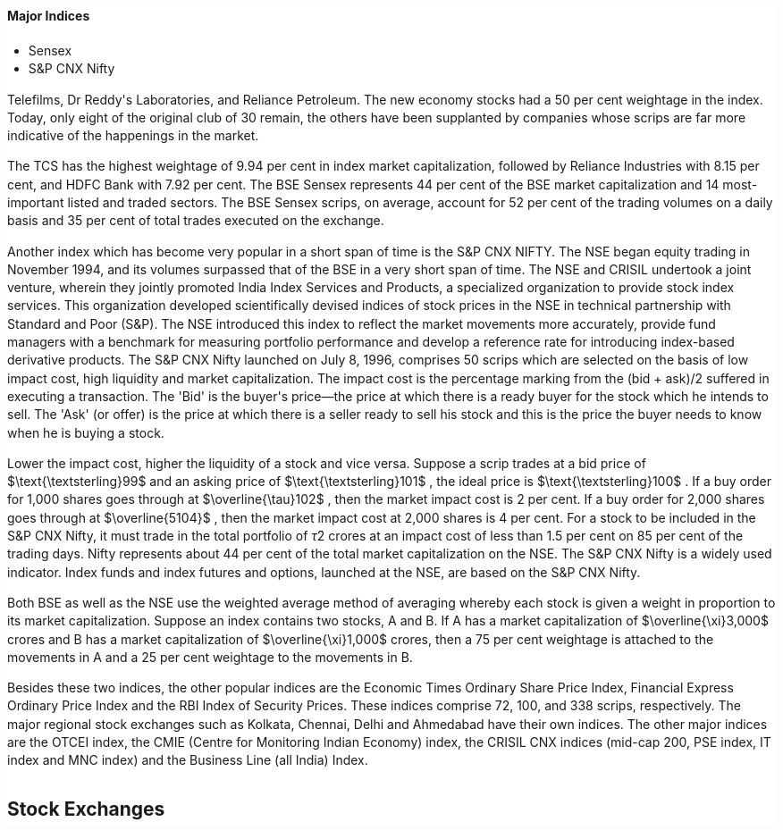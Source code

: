 #### **Major Indices**

- Sensex
- S&P CNX Nifty

Telefilms, Dr Reddy's Laboratories, and Reliance Petroleum. The new economy stocks had a 50 per cent weightage in the index. Today, only eight of the original club of 30 remain, the others have been supplanted by companies whose scrips are far more indicative of the happenings in the market.

The TCS has the highest weightage of 9.94 per cent in index market capitalization, followed by Reliance Industries with 8.15 per cent, and HDFC Bank with 7.92 per cent. The BSE Sensex represents 44 per cent of the BSE market capitalization and 14 most-important listed and traded sectors. The BSE Sensex scrips, on average, account for 52 per cent of the trading volumes on a daily basis and 35 per cent of total trades executed on the exchange.

Another index which has become very popular in a short span of time is the S&P CNX NIFTY. The NSE began equity trading in November 1994, and its volumes surpassed that of the BSE in a very short span of time. The NSE and CRISIL undertook a joint venture, wherein they jointly promoted India Index Services and Products, a specialized organization to provide stock index services. This organization developed scientifically devised indices of stock prices in the NSE in technical partnership with Standard and Poor (S&P). The NSE introduced this index to reflect the market movements more accurately, provide fund managers with a benchmark for measuring portfolio performance and develop a reference rate for introducing index-based derivative products. The S&P CNX Nifty launched on July 8, 1996, comprises 50 scrips which are selected on the basis of low impact cost, high liquidity and market capitalization. The impact cost is the percentage marking from the (bid + ask)/2 suffered in executing a transaction. The 'Bid' is the buyer's price—the price at which there is a ready buyer for the stock which he intends to sell. The 'Ask' (or offer) is the price at which there is a seller ready to sell his stock and this is the price the buyer needs to know when he is buying a stock.

Lower the impact cost, higher the liquidity of a stock and vice versa. Suppose a scrip trades at a bid price of  $\text{\textsterling}99$  and an asking price of  $\text{\textsterling}101$ , the ideal price is  $\text{\textsterling}100$ . If a buy order for 1,000 shares goes through at  $\overline{\tau}102$ , then the market impact cost is 2 per cent. If a buy order for 2,000 shares goes through at  $\overline{5104}$ , then the market impact cost at 2,000 shares is 4 per cent. For a stock to be included in the S&P CNX Nifty, it must trade in the total portfolio of  $\bar{\tau}2$  crores at an impact cost of less than 1.5 per cent on 85 per cent of the trading days. Nifty represents about 44 per cent of the total market capitalization on the NSE. The S&P CNX Nifty is a widely used indicator. Index funds and index futures and options, launched at the NSE, are based on the S&P CNX Nifty.

Both BSE as well as the NSE use the weighted average method of averaging whereby each stock is given a weight in proportion to its market capitalization. Suppose an index contains two stocks, A and B. If A has a market capitalization of  $\overline{\xi}3,000$  crores and B has a market capitalization of  $\overline{\xi}1,000$ crores, then a 75 per cent weightage is attached to the movements in A and a 25 per cent weightage to the movements in B.

Besides these two indices, the other popular indices are the Economic Times Ordinary Share Price Index, Financial Express Ordinary Price Index and the RBI Index of Security Prices. These indices comprise 72, 100, and 338 scrips, respectively. The major regional stock exchanges such as Kolkata, Chennai, Delhi and Ahmedabad have their own indices. The other major indices are the OTCEI index, the CMIE (Centre for Monitoring Indian Economy) index, the CRISIL CNX indices (mid-cap 200, PSE index, IT index and MNC index) and the Business Line (all India) Index.

## **Stock Exchanges**
